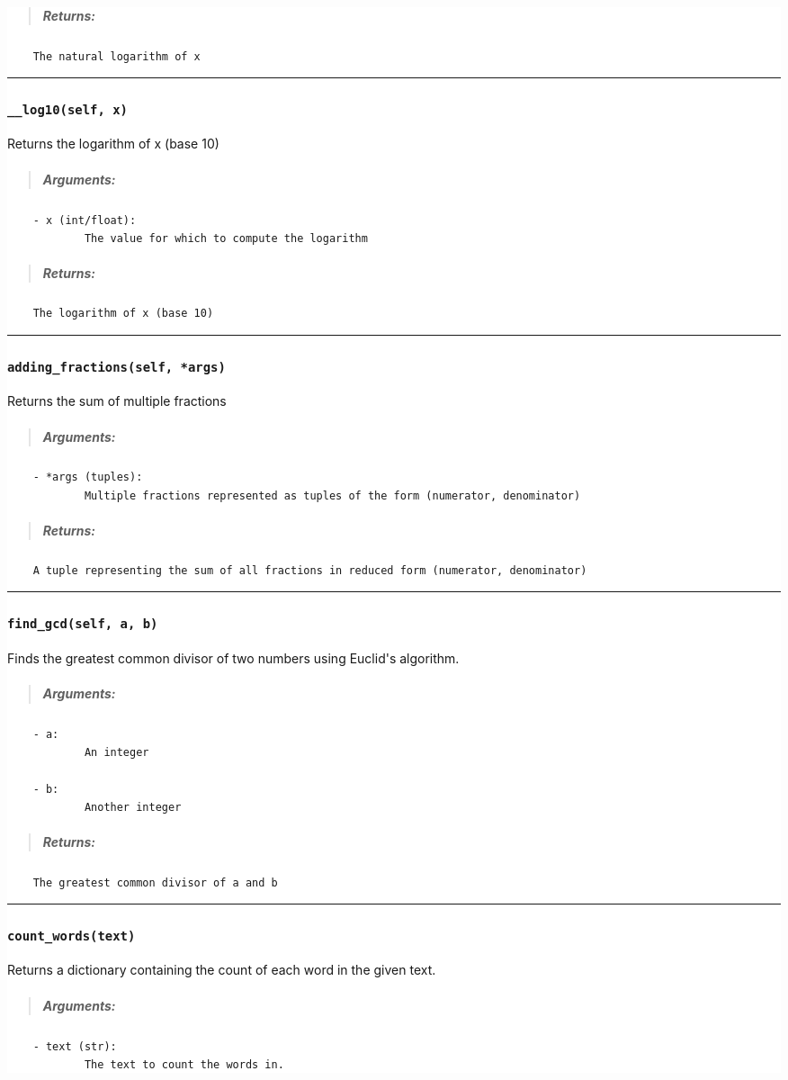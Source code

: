> ##### **Returns:**

        The natural logarithm of x
---
### `__log10(self, x)`

Returns the logarithm of x (base 10)

> ##### **Arguments:**

        - x (int/float):
                The value for which to compute the logarithm

> ##### **Returns:**

        The logarithm of x (base 10)
        
---
### `adding_fractions(self, *args)`

Returns the sum of multiple fractions

> ##### **Arguments:**

        - *args (tuples):
                Multiple fractions represented as tuples of the form (numerator, denominator)

> ##### **Returns:**

        A tuple representing the sum of all fractions in reduced form (numerator, denominator)
        
---
### `find_gcd(self, a, b)`

Finds the greatest common divisor of two numbers using Euclid's algorithm.

> ##### **Arguments:**

        - a:
                An integer
        
        - b:
                Another integer

> ##### **Returns:**

        The greatest common divisor of a and b
        
---
### `count_words(text)`

Returns a dictionary containing the count of each word in the given text.

> ##### **Arguments:**

        - text (str):
                The text to count the words in.
